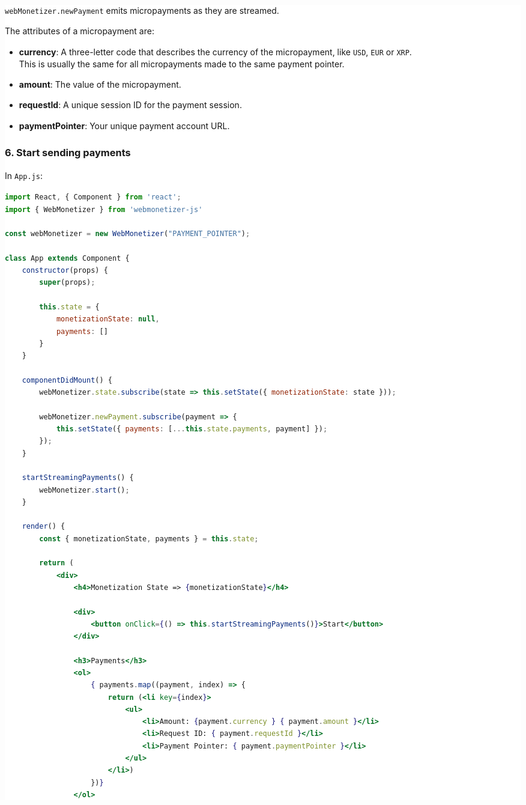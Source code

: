 `webMonetizer.newPayment` emits micropayments as they are streamed.

The attributes of a micropayment are:
- **currency**: A three-letter code that describes the currency of the micropayment, like `USD`, `EUR` or `XRP`.
<br/> This is usually the same for all micropayments made to the same payment pointer.

- **amount**: The value of the micropayment.
- **requestId**: A unique session ID for the payment session.
- **paymentPointer**: Your unique payment account URL.

### 6. Start sending payments
In `App.js`:
```jsx
import React, { Component } from 'react';
import { WebMonetizer } from 'webmonetizer-js'

const webMonetizer = new WebMonetizer("PAYMENT_POINTER");

class App extends Component {
    constructor(props) {
        super(props);

        this.state = {
            monetizationState: null,
            payments: []
        }
    }

    componentDidMount() {
        webMonetizer.state.subscribe(state => this.setState({ monetizationState: state }));

        webMonetizer.newPayment.subscribe(payment => {
            this.setState({ payments: [...this.state.payments, payment] });
        });
    }

    startStreamingPayments() {
        webMonetizer.start();
    }

    render() {
        const { monetizationState, payments } = this.state;

        return (
            <div>
                <h4>Monetization State => {monetizationState}</h4>
                
                <div>
                    <button onClick={() => this.startStreamingPayments()}>Start</button>
                </div>

                <h3>Payments</h3>
                <ol>
                    { payments.map((payment, index) => {
                        return (<li key={index}>
                            <ul>
                                <li>Amount: {payment.currency } { payment.amount }</li>
                                <li>Request ID: { payment.requestId }</li>
                                <li>Payment Pointer: { payment.paymentPointer }</li>
                            </ul>
                        </li>)
                    })}
                </ol>
```